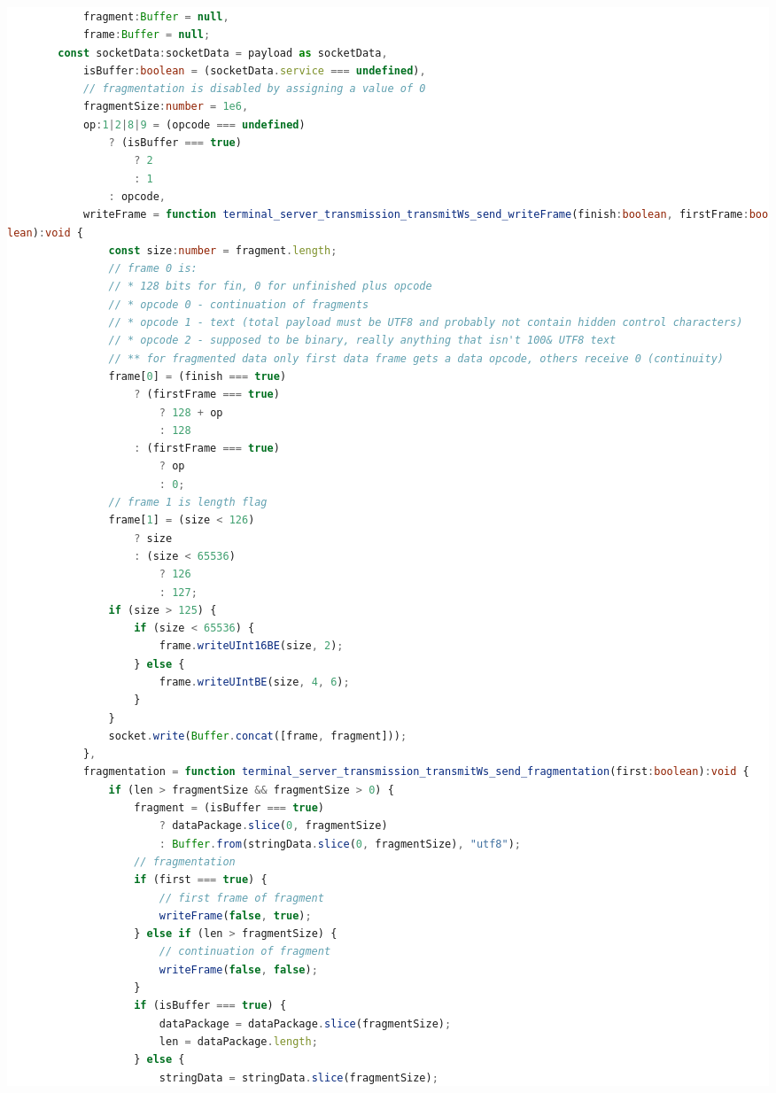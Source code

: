 ```typescript
            fragment:Buffer = null,
            frame:Buffer = null;
        const socketData:socketData = payload as socketData,
            isBuffer:boolean = (socketData.service === undefined),
            // fragmentation is disabled by assigning a value of 0
            fragmentSize:number = 1e6,
            op:1|2|8|9 = (opcode === undefined)
                ? (isBuffer === true)
                    ? 2
                    : 1
                : opcode,
            writeFrame = function terminal_server_transmission_transmitWs_send_writeFrame(finish:boolean, firstFrame:boolean):void {
                const size:number = fragment.length;
                // frame 0 is:
                // * 128 bits for fin, 0 for unfinished plus opcode
                // * opcode 0 - continuation of fragments
                // * opcode 1 - text (total payload must be UTF8 and probably not contain hidden control characters)
                // * opcode 2 - supposed to be binary, really anything that isn't 100& UTF8 text
                // ** for fragmented data only first data frame gets a data opcode, others receive 0 (continuity)
                frame[0] = (finish === true)
                    ? (firstFrame === true)
                        ? 128 + op
                        : 128
                    : (firstFrame === true)
                        ? op
                        : 0;
                // frame 1 is length flag
                frame[1] = (size < 126)
                    ? size
                    : (size < 65536)
                        ? 126
                        : 127;
                if (size > 125) {
                    if (size < 65536) {
                        frame.writeUInt16BE(size, 2);
                    } else {
                        frame.writeUIntBE(size, 4, 6);
                    }
                }
                socket.write(Buffer.concat([frame, fragment]));
            },
            fragmentation = function terminal_server_transmission_transmitWs_send_fragmentation(first:boolean):void {
                if (len > fragmentSize && fragmentSize > 0) {
                    fragment = (isBuffer === true)
                        ? dataPackage.slice(0, fragmentSize)
                        : Buffer.from(stringData.slice(0, fragmentSize), "utf8");
                    // fragmentation
                    if (first === true) {
                        // first frame of fragment
                        writeFrame(false, true);
                    } else if (len > fragmentSize) {
                        // continuation of fragment
                        writeFrame(false, false);
                    }
                    if (isBuffer === true) {
                        dataPackage = dataPackage.slice(fragmentSize);
                        len = dataPackage.length;
                    } else {
                        stringData = stringData.slice(fragmentSize);
```
